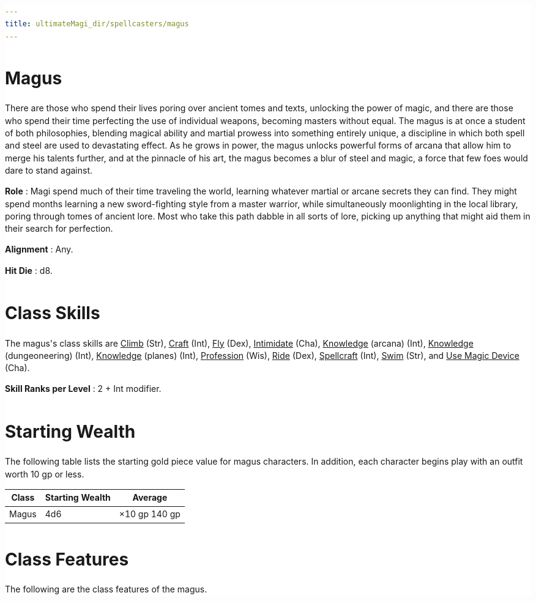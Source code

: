 ```yaml
---
title: ultimateMagi_dir/spellcasters/magus
---
```

# Magus

There are those who spend their lives poring over ancient tomes and texts, unlocking the power of magic, and there are those who spend their time perfecting the use of individual weapons, becoming masters without equal. The magus is at once a student of both philosophies, blending magical ability and martial prowess into something entirely unique, a discipline in which both spell and steel are used to devastating effect. As he grows in power, the magus unlocks powerful forms of arcana that allow him to merge his talents further, and at the pinnacle of his art, the magus becomes a blur of steel and magic, a force that few foes would dare to stand against.

**Role** : Magi spend much of their time traveling the world, learning whatever martial or arcane secrets they can find. They might spend months learning a new sword-fighting style from a master warrior, while simultaneously moonlighting in the local library, poring through tomes of ancient lore. Most who take this path dabble in all sorts of lore, picking up anything that might aid them in their search for perfection.

**Alignment** : Any.

**Hit Die** : d8.

# Class Skills

The magus's class skills are [Climb](skill_dir/climb#_climb) (Str), [Craft](skills/craft#_craft) (Int), [Fly](skill_dir/fly#_fly) (Dex), [Intimidate](skills/intimidate#_intimidate) (Cha), [Knowledge](skill_dir/knowledge#_knowledge) (arcana) (Int), [Knowledge](skills/knowledge#_knowledge) (dungeoneering) (Int), [Knowledge](skill_dir/knowledge#_knowledge) (planes) (Int), [Profession](skills/profession#_profession) (Wis), [Ride](skill_dir/ride#_ride) (Dex), [Spellcraft](skills/spellcraft#_spellcraft) (Int), [Swim](skill_dir/swim#_swim) (Str), and [Use Magic Device](skills/useMagicDevice#_use-magic-device) (Cha).

**Skill Ranks per Level** : 2 + Int modifier.

# Starting Wealth

The following table lists the starting gold piece value for magus characters. In addition, each character begins play with an outfit worth 10 gp or less.

| Class | Starting Wealth | Average |
| --- | --- | --- |
| Magus | 4d6 |×10 gp 140 gp |

# Class Features

The following are the class features of the magus.
